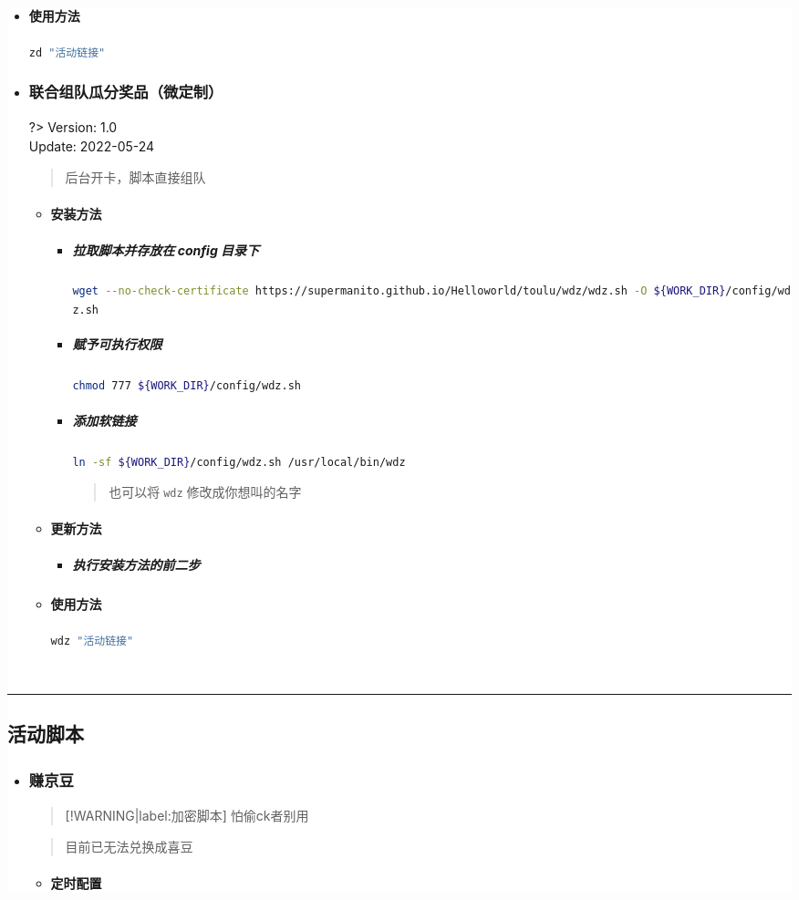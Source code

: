   - #### 使用方法

    ```bash
    zd "活动链接"
    ```


- ### 联合组队瓜分奖品（微定制）

  ?> Version: 1.0\
    Update: 2022-05-24

  > 后台开卡，脚本直接组队

  - #### 安装方法

    - ##### 拉取脚本并存放在 **config** 目录下

      ```bash
      wget --no-check-certificate https://supermanito.github.io/Helloworld/toulu/wdz/wdz.sh -O ${WORK_DIR}/config/wdz.sh
      ```

    - ##### 赋予可执行权限

      ```bash
      chmod 777 ${WORK_DIR}/config/wdz.sh
      ```

    - ##### 添加软链接

      ```bash
      ln -sf ${WORK_DIR}/config/wdz.sh /usr/local/bin/wdz
      ```
      > 也可以将 `wdz` 修改成你想叫的名字

  - #### 更新方法

    - ##### 执行安装方法的前二步

  - #### 使用方法

    ```bash
    wdz "活动链接"
    ```

ㅤ

***

## 活动脚本


- ### 赚京豆

  > [!WARNING|label:加密脚本]
  > 怕偷ck者别用

  > 目前已无法兑换成喜豆

  - #### 定时配置
